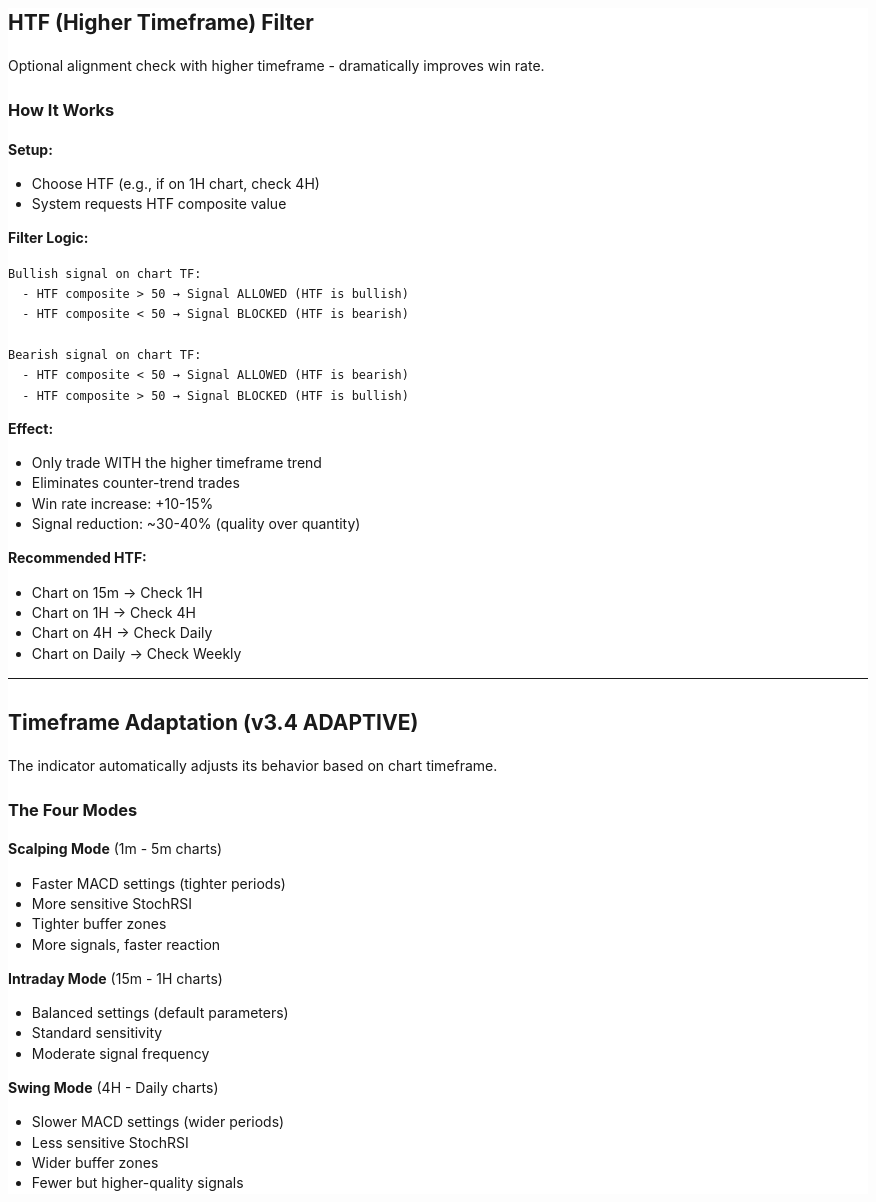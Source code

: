 
## HTF (Higher Timeframe) Filter

Optional alignment check with higher timeframe - dramatically improves win rate.

### How It Works

**Setup:**
- Choose HTF (e.g., if on 1H chart, check 4H)
- System requests HTF composite value

**Filter Logic:**
```
Bullish signal on chart TF:
  - HTF composite > 50 → Signal ALLOWED (HTF is bullish)
  - HTF composite < 50 → Signal BLOCKED (HTF is bearish)

Bearish signal on chart TF:
  - HTF composite < 50 → Signal ALLOWED (HTF is bearish)
  - HTF composite > 50 → Signal BLOCKED (HTF is bullish)
```

**Effect:**
- Only trade WITH the higher timeframe trend
- Eliminates counter-trend trades
- Win rate increase: +10-15%
- Signal reduction: ~30-40% (quality over quantity)

**Recommended HTF:**
- Chart on 15m → Check 1H
- Chart on 1H → Check 4H
- Chart on 4H → Check Daily
- Chart on Daily → Check Weekly

---

## Timeframe Adaptation (v3.4 ADAPTIVE)

The indicator automatically adjusts its behavior based on chart timeframe.

### The Four Modes

**Scalping Mode** (1m - 5m charts)
- Faster MACD settings (tighter periods)
- More sensitive StochRSI
- Tighter buffer zones
- More signals, faster reaction

**Intraday Mode** (15m - 1H charts)
- Balanced settings (default parameters)
- Standard sensitivity
- Moderate signal frequency

**Swing Mode** (4H - Daily charts)
- Slower MACD settings (wider periods)
- Less sensitive StochRSI
- Wider buffer zones
- Fewer but higher-quality signals
